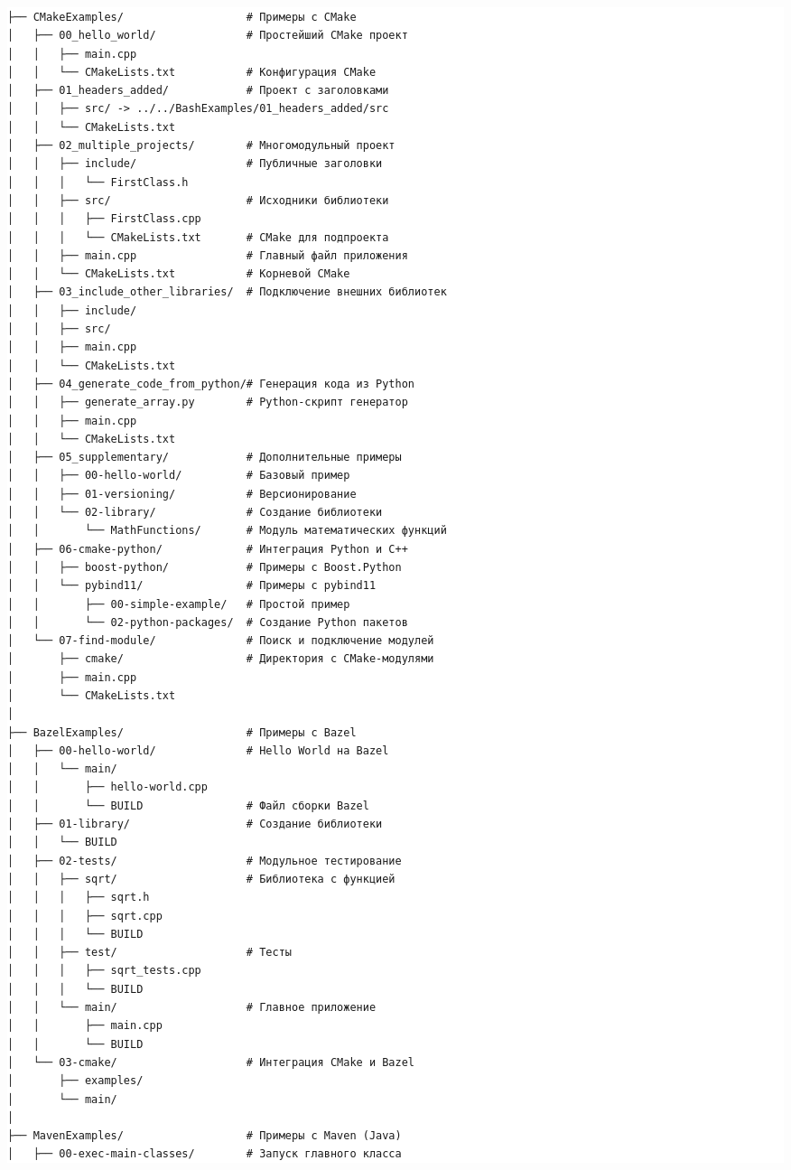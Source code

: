 ```
├── CMakeExamples/                   # Примеры с CMake
│   ├── 00_hello_world/              # Простейший CMake проект
│   │   ├── main.cpp
│   │   └── CMakeLists.txt           # Конфигурация CMake
│   ├── 01_headers_added/            # Проект с заголовками
│   │   ├── src/ -> ../../BashExamples/01_headers_added/src
│   │   └── CMakeLists.txt
│   ├── 02_multiple_projects/        # Многомодульный проект
│   │   ├── include/                 # Публичные заголовки
│   │   │   └── FirstClass.h
│   │   ├── src/                     # Исходники библиотеки
│   │   │   ├── FirstClass.cpp
│   │   │   └── CMakeLists.txt       # CMake для подпроекта
│   │   ├── main.cpp                 # Главный файл приложения
│   │   └── CMakeLists.txt           # Корневой CMake
│   ├── 03_include_other_libraries/  # Подключение внешних библиотек
│   │   ├── include/
│   │   ├── src/
│   │   ├── main.cpp
│   │   └── CMakeLists.txt
│   ├── 04_generate_code_from_python/# Генерация кода из Python
│   │   ├── generate_array.py        # Python-скрипт генератор
│   │   ├── main.cpp
│   │   └── CMakeLists.txt
│   ├── 05_supplementary/            # Дополнительные примеры
│   │   ├── 00-hello-world/          # Базовый пример
│   │   ├── 01-versioning/           # Версионирование
│   │   └── 02-library/              # Создание библиотеки
│   │       └── MathFunctions/       # Модуль математических функций
│   ├── 06-cmake-python/             # Интеграция Python и C++
│   │   ├── boost-python/            # Примеры с Boost.Python
│   │   └── pybind11/                # Примеры с pybind11
│   │       ├── 00-simple-example/   # Простой пример
│   │       └── 02-python-packages/  # Создание Python пакетов
│   └── 07-find-module/              # Поиск и подключение модулей
│       ├── cmake/                   # Директория с CMake-модулями
│       ├── main.cpp
│       └── CMakeLists.txt
│
├── BazelExamples/                   # Примеры с Bazel
│   ├── 00-hello-world/              # Hello World на Bazel
│   │   └── main/
│   │       ├── hello-world.cpp
│   │       └── BUILD                # Файл сборки Bazel
│   ├── 01-library/                  # Создание библиотеки
│   │   └── BUILD
│   ├── 02-tests/                    # Модульное тестирование
│   │   ├── sqrt/                    # Библиотека с функцией
│   │   │   ├── sqrt.h
│   │   │   ├── sqrt.cpp
│   │   │   └── BUILD
│   │   ├── test/                    # Тесты
│   │   │   ├── sqrt_tests.cpp
│   │   │   └── BUILD
│   │   └── main/                    # Главное приложение
│   │       ├── main.cpp
│   │       └── BUILD
│   └── 03-cmake/                    # Интеграция CMake и Bazel
│       ├── examples/
│       └── main/
│
├── MavenExamples/                   # Примеры с Maven (Java)
│   ├── 00-exec-main-classes/        # Запуск главного класса
```